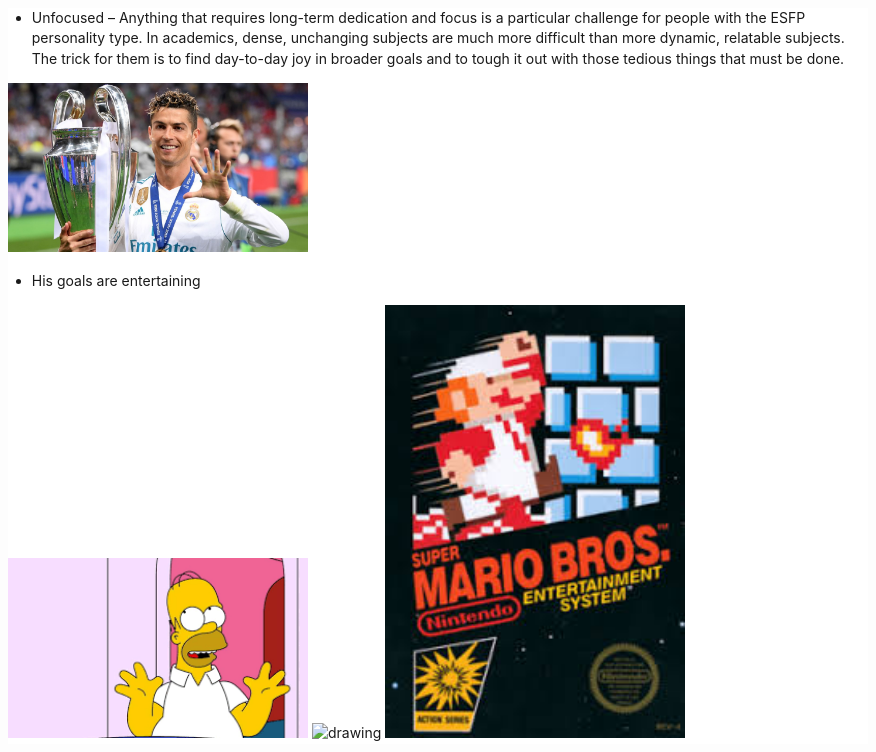 - Unfocused – Anything that requires long-term dedication and focus is a particular challenge for people with the ESFP personality type. In academics, dense, unchanging subjects are much more difficult than more dynamic, relatable subjects. The trick for them is to find day-to-day joy in broader goals and to tough it out with those tedious things that must be done.

<img src="image-3.png" alt="drawing" width="300"/>

- His goals are entertaining

<img src="image-2.png" alt="drawing" width="300"/>

<img src="image.png" alt="drawing" width="300"/>

<img src="image-1.png" alt="drawing" width="300"/>
